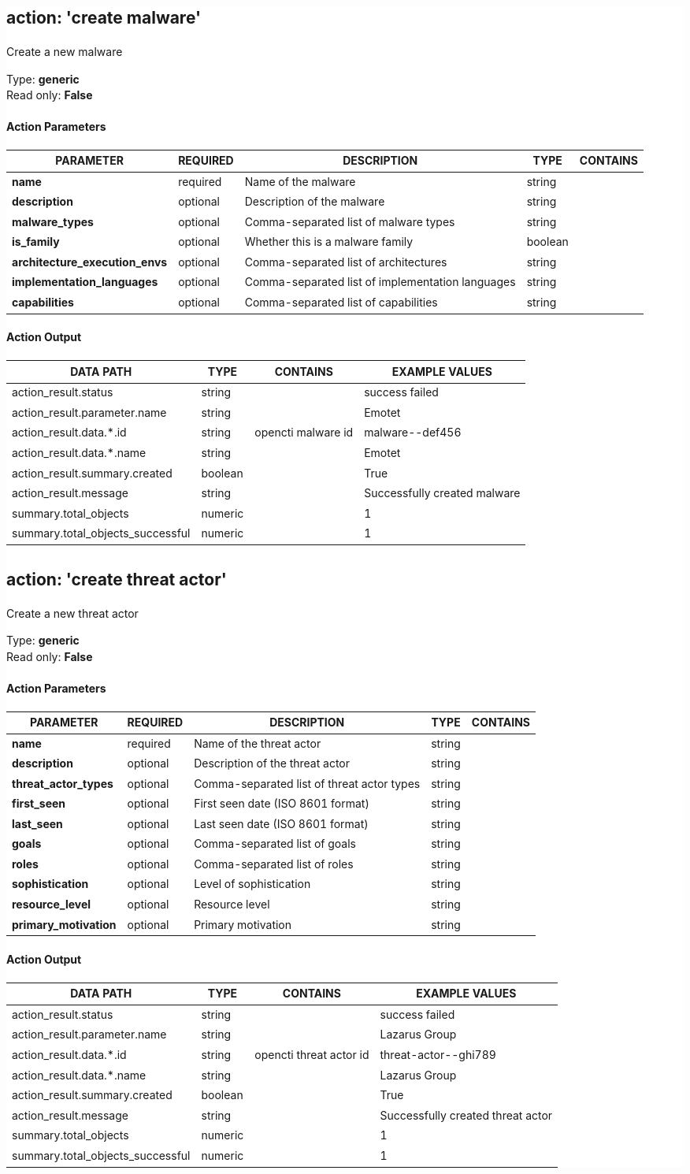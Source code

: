 ## action: 'create malware'
Create a new malware

Type: **generic**  
Read only: **False**

#### Action Parameters
PARAMETER | REQUIRED | DESCRIPTION | TYPE | CONTAINS
--------- | -------- | ----------- | ---- | --------
**name** | required | Name of the malware | string | 
**description** | optional | Description of the malware | string | 
**malware_types** | optional | Comma-separated list of malware types | string | 
**is_family** | optional | Whether this is a malware family | boolean | 
**architecture_execution_envs** | optional | Comma-separated list of architectures | string | 
**implementation_languages** | optional | Comma-separated list of implementation languages | string | 
**capabilities** | optional | Comma-separated list of capabilities | string | 

#### Action Output
DATA PATH | TYPE | CONTAINS | EXAMPLE VALUES
--------- | ---- | -------- | --------------
action_result.status | string |  | success failed
action_result.parameter.name | string |  | Emotet
action_result.data.\*.id | string | opencti malware id | malware--def456
action_result.data.\*.name | string |  | Emotet
action_result.summary.created | boolean |  | True
action_result.message | string |  | Successfully created malware
summary.total_objects | numeric |  | 1
summary.total_objects_successful | numeric |  | 1

## action: 'create threat actor'
Create a new threat actor

Type: **generic**  
Read only: **False**

#### Action Parameters
PARAMETER | REQUIRED | DESCRIPTION | TYPE | CONTAINS
--------- | -------- | ----------- | ---- | --------
**name** | required | Name of the threat actor | string | 
**description** | optional | Description of the threat actor | string | 
**threat_actor_types** | optional | Comma-separated list of threat actor types | string | 
**first_seen** | optional | First seen date (ISO 8601 format) | string | 
**last_seen** | optional | Last seen date (ISO 8601 format) | string | 
**goals** | optional | Comma-separated list of goals | string | 
**roles** | optional | Comma-separated list of roles | string | 
**sophistication** | optional | Level of sophistication | string | 
**resource_level** | optional | Resource level | string | 
**primary_motivation** | optional | Primary motivation | string | 

#### Action Output
DATA PATH | TYPE | CONTAINS | EXAMPLE VALUES
--------- | ---- | -------- | --------------
action_result.status | string |  | success failed
action_result.parameter.name | string |  | Lazarus Group
action_result.data.\*.id | string | opencti threat actor id | threat-actor--ghi789
action_result.data.\*.name | string |  | Lazarus Group
action_result.summary.created | boolean |  | True
action_result.message | string |  | Successfully created threat actor
summary.total_objects | numeric |  | 1
summary.total_objects_successful | numeric |  | 1
